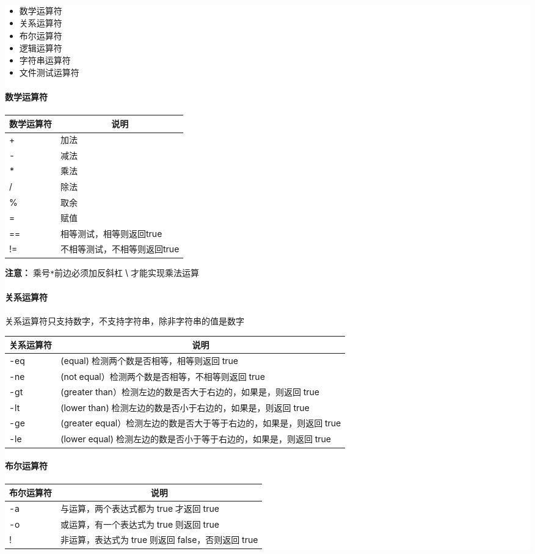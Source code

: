 - 数学运算符
- 关系运算符
- 布尔运算符
- 逻辑运算符
- 字符串运算符
- 文件测试运算符

#### 数学运算符

| 数学运算符 | 说明                         |
| ---------- | ---------------------------- |
| +          | 加法                         |
| -          | 减法                         |
| *          | 乘法                         |
| /          | 除法                         |
| %          | 取余                         |
| =          | 赋值                         |
| ==         | 相等测试，相等则返回true     |
| !=         | 不相等测试，不相等则返回true |

**注意：**  乘号`*`前边必须加反斜杠 \ 才能实现乘法运算

#### 关系运算符

关系运算符只支持数字，不支持字符串，除非字符串的值是数字

| 关系运算符 | 说明                                                         |
| ---------- | ------------------------------------------------------------ |
| -eq        | (equal)    检测两个数是否相等，相等则返回 true               |
| -ne        | (not equal）检测两个数是否相等，不相等则返回 true            |
| -gt        | (greater than）检测左边的数是否大于右边的，如果是，则返回 true |
| -lt        | (lower than) 检测左边的数是否小于右边的，如果是，则返回 true |
| -ge        | (greater equal）检测左边的数是否大于等于右边的，如果是，则返回 true |
| -le        | (lower equal) 检测左边的数是否小于等于右边的，如果是，则返回 true |

#### 布尔运算符

| 布尔运算符 | 说明                                              |
| ---------- | ------------------------------------------------- |
| -a         | 与运算，两个表达式都为 true 才返回 true           |
| -o         | 或运算，有一个表达式为 true 则返回 true           |
| !          | 非运算，表达式为 true 则返回 false，否则返回 true |
